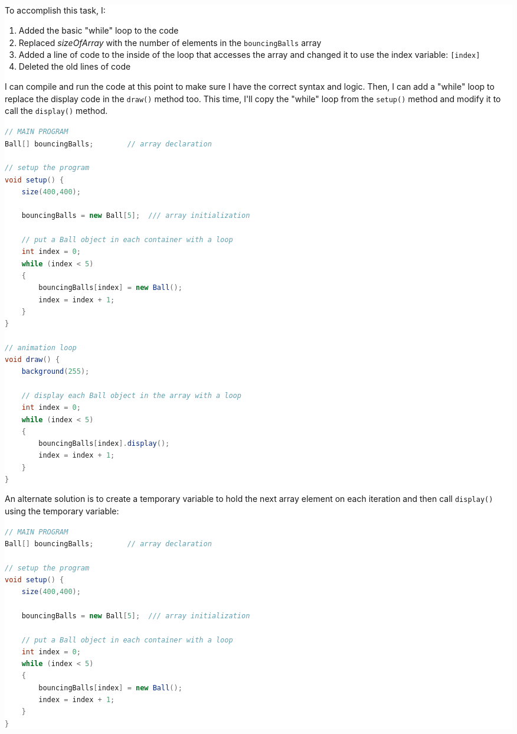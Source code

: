 To accomplish this task, I:

1. Added the basic "while" loop to the code
2. Replaced *sizeOfArray* with the number of elements in the `bouncingBalls` array
3. Added a line of code to the inside of the loop that accesses the array and changed it to use the index variable: `[index]`
4. Deleted the old lines of code

I can compile and run the code at this point to make sure I have the correct syntax and logic. Then, I can add a "while" loop to replace the display code in the `draw()` method too. This time, I'll copy the "while" loop from the `setup()` method and modify it to call the `display()` method. 

```java
// MAIN PROGRAM
Ball[] bouncingBalls;        // array declaration

// setup the program
void setup() {
    size(400,400);

    bouncingBalls = new Ball[5];  /// array initialization

    // put a Ball object in each container with a loop
    int index = 0;
    while (index < 5)
    {
        bouncingBalls[index] = new Ball();
        index = index + 1;
    }
}

// animation loop
void draw() {
    background(255);

    // display each Ball object in the array with a loop
    int index = 0;
    while (index < 5)
    {
        bouncingBalls[index].display();
        index = index + 1;
    }
}
```

An alternate solution is to create a temporary variable to hold the next array element on each iteration and then call `display()` using the temporary variable:

```java
// MAIN PROGRAM
Ball[] bouncingBalls;        // array declaration

// setup the program
void setup() {
    size(400,400);

    bouncingBalls = new Ball[5];  /// array initialization

    // put a Ball object in each container with a loop
    int index = 0;
    while (index < 5)
    {
        bouncingBalls[index] = new Ball();
        index = index + 1;
    }
}
```